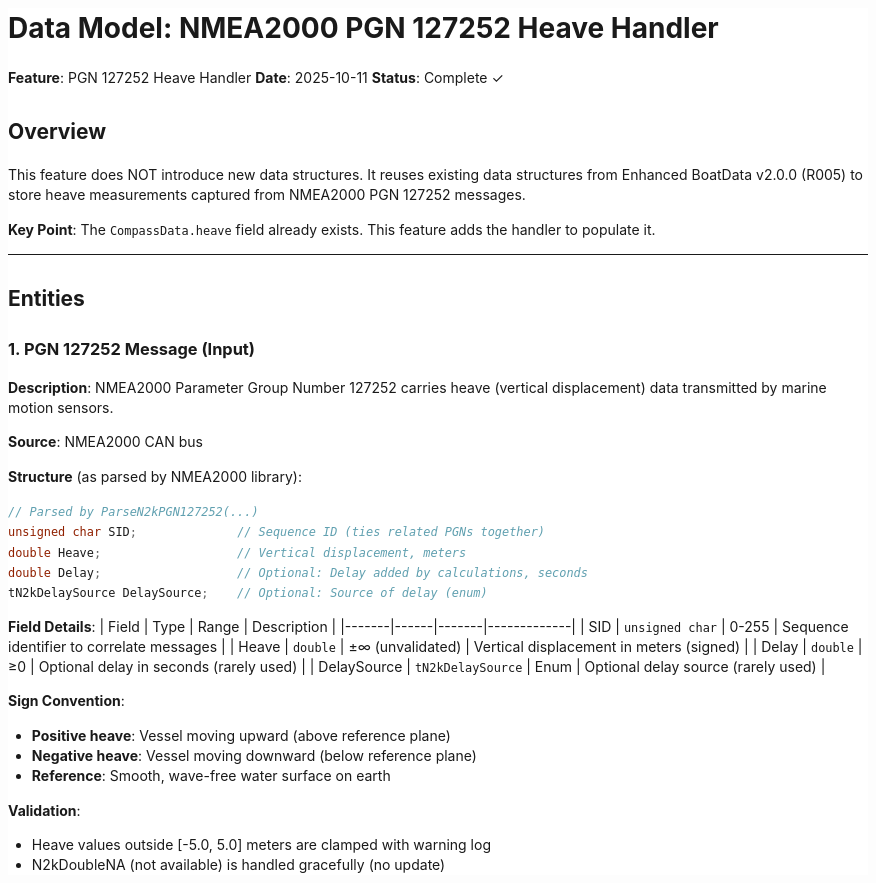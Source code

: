 # Data Model: NMEA2000 PGN 127252 Heave Handler

**Feature**: PGN 127252 Heave Handler
**Date**: 2025-10-11
**Status**: Complete ✓

## Overview

This feature does NOT introduce new data structures. It reuses existing data structures from Enhanced BoatData v2.0.0 (R005) to store heave measurements captured from NMEA2000 PGN 127252 messages.

**Key Point**: The `CompassData.heave` field already exists. This feature adds the handler to populate it.

---

## Entities

### 1. PGN 127252 Message (Input)

**Description**: NMEA2000 Parameter Group Number 127252 carries heave (vertical displacement) data transmitted by marine motion sensors.

**Source**: NMEA2000 CAN bus

**Structure** (as parsed by NMEA2000 library):
```cpp
// Parsed by ParseN2kPGN127252(...)
unsigned char SID;              // Sequence ID (ties related PGNs together)
double Heave;                   // Vertical displacement, meters
double Delay;                   // Optional: Delay added by calculations, seconds
tN2kDelaySource DelaySource;    // Optional: Source of delay (enum)
```

**Field Details**:
| Field | Type | Range | Description |
|-------|------|-------|-------------|
| SID | `unsigned char` | 0-255 | Sequence identifier to correlate messages |
| Heave | `double` | ±∞ (unvalidated) | Vertical displacement in meters (signed) |
| Delay | `double` | ≥0 | Optional delay in seconds (rarely used) |
| DelaySource | `tN2kDelaySource` | Enum | Optional delay source (rarely used) |

**Sign Convention**:
- **Positive heave**: Vessel moving upward (above reference plane)
- **Negative heave**: Vessel moving downward (below reference plane)
- **Reference**: Smooth, wave-free water surface on earth

**Validation**:
- Heave values outside [-5.0, 5.0] meters are clamped with warning log
- N2kDoubleNA (not available) is handled gracefully (no update)
